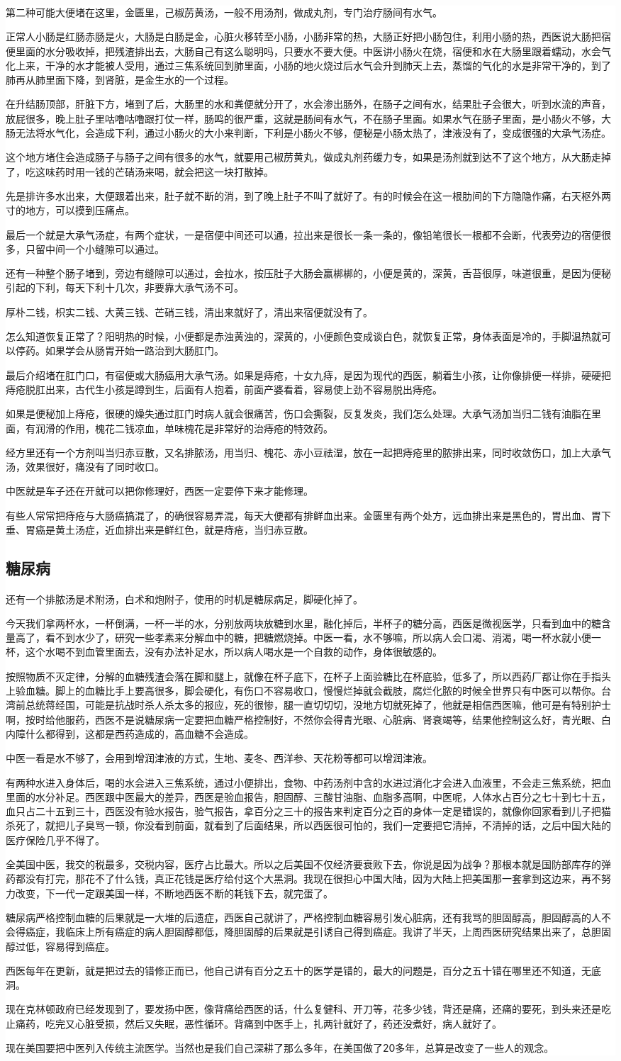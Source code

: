 第二种可能大便堵在这里，金匮里，己椒苈黄汤，一般不用汤剂，做成丸剂，专门治疗肠间有水气。

正常人小肠是红肠赤肠是火，大肠是白肠是金，心脏火移转至小肠，小肠非常的热，大肠正好把小肠包住，利用小肠的热，西医说大肠把宿便里面的水分吸收掉，把残渣排出去，大肠自己有这么聪明吗，只要水不要大便。中医讲小肠火在烧，宿便和水在大肠里跟着蠕动，水会气化上来，干净的水才能被人受用，通过三焦系统回到肺里面，小肠的地火烧过后水气会升到肺天上去，蒸馏的气化的水是非常干净的，到了肺再从肺里面下降，到肾脏，是金生水的一个过程。

在升结肠顶部，肝脏下方，堵到了后，大肠里的水和粪便就分开了，水会渗出肠外，在肠子之间有水，结果肚子会很大，听到水流的声音，放屁很多，晚上肚子里咕噜咕噜跟打仗一样，肠鸣的很严重，这就是肠间有水气，不在肠子里面。如果水气在肠子里面，是小肠火不够，大肠无法将水气化，会造成下利，通过小肠火的大小来判断，下利是小肠火不够，便秘是小肠太热了，津液没有了，变成很强的大承气汤症。

这个地方堵住会造成肠子与肠子之间有很多的水气，就要用己椒苈黄丸，做成丸剂药缓力专，如果是汤剂就到达不了这个地方，从大肠走掉了，吃这味药时用一钱的芒硝汤来喝，就会把这一块打散掉。

先是排许多水出来，大便跟着出来，肚子就不断的消，到了晚上肚子不叫了就好了。有的时候会在这一根肋间的下方隐隐作痛，右天枢外两寸的地方，可以摸到压痛点。

最后一个就是大承气汤症，有两个症状，一是宿便中间还可以通，拉出来是很长一条一条的，像铅笔很长一根都不会断，代表旁边的宿便很多，只留中间一个小缝隙可以通过。

还有一种整个肠子堵到，旁边有缝隙可以通过，会拉水，按压肚子大肠会赢梆梆的，小便是黄的，深黄，舌苔很厚，味道很重，是因为便秘引起的下利，每天下利十几次，非要靠大承气汤不可。

厚朴二钱，枳实二钱、大黄三钱、芒硝三钱，清出来就好了，清出来宿便就没有了。

怎么知道恢复正常了？阳明热的时候，小便都是赤浊黄浊的，深黄的，小便颜色变成谈白色，就恢复正常，身体表面是冷的，手脚温热就可以停药。如果学会从肠胃开始一路治到大肠肛门。

最后介绍堵在肛门口，有宿便或大肠癌用大承气汤。如果是痔疮，十女九痔，是因为现代的西医，躺着生小孩，让你像排便一样排，硬硬把痔疮脱肛出来，古代生小孩是蹲到生，后面有人抱着，前面产婆看着，容易使上劲不容易脱出痔疮。

如果是便秘加上痔疮，很硬的燥失通过肛门时病人就会很痛苦，伤口会撕裂，反复发炎，我们怎么处理。大承气汤加当归二钱有油脂在里面，有润滑的作用，槐花二钱凉血，单味槐花是非常好的治痔疮的特效药。

经方里还有一个方剂叫当归赤豆散，又名排脓汤，用当归、槐花、赤小豆祛湿，放在一起把痔疮里的脓排出来，同时收敛伤口，加上大承气汤，效果很好，痛没有了同时收口。

中医就是车子还在开就可以把你修理好，西医一定要停下来才能修理。

有些人常常把痔疮与大肠癌搞混了，的确很容易弄混，每天大便都有排鲜血出来。金匮里有两个处方，远血排出来是黑色的，胃出血、胃下垂、胃癌是黄土汤症，近血排出来是鲜红色，就是痔疮，当归赤豆散。

## 糖尿病

还有一个排脓汤是术附汤，白术和炮附子，使用的时机是糖尿病足，脚硬化掉了。

今天我们拿两杯水，一杯倒满，一杯一半的水，分别放两块放糖到水里，融化掉后，半杯子的糖分高，西医是微视医学，只看到血中的糖含量高了，看不到水少了，研究一些孝素来分解血中的糖，把糖燃烧掉。中医一看，水不够嘛，所以病人会口渴、消渴，喝一杯水就小便一杯，这个水喝不到血管里面去，没有办法补足水，所以病人喝水是一个自救的动作，身体很敏感的。

按照物质不灭定律，分解的血糖残渣会落在脚和腿上，就像在杯子底下，在杯子上面验糖比在杯底验，低多了，所以西药厂都让你在手指头上验血糖。脚上的血糖比手上要高很多，脚会硬化，有伤口不容易收口，慢慢烂掉就会截肢，腐烂化脓的时候全世界只有中医可以帮你。台湾前总统蒋经国，可能是抗战时杀人杀太多的报应，死的很惨，腿一直切切切，没地方切就死掉了，他就是相信西医嘛，他可是有特别护士啊，按时给他服药，西医不是说糖尿病一定要把血糖严格控制好，不然你会得青光眼、心脏病、肾衰竭等，结果他控制这么好，青光眼、白内障什么都得到，这都是西药造成的，高血糖不会造成。

中医一看是水不够了，会用到增润津液的方式，生地、麦冬、西洋参、天花粉等都可以增润津液。

有两种水进入身体后，喝的水会进入三焦系统，通过小便排出，食物、中药汤剂中含的水进过消化才会进入血液里，不会走三焦系统，把血里面的水分补足。西医跟中医最大的差异，西医是验血报告，胆固醇、三酸甘油脂、血脂多高啊，中医呢，人体水占百分之七十到七十五，血只占二十五到三十，西医没有验水报告，验气报告，拿百分之三十的报告来判定百分之百的身体一定是错误的，就像你回家看到儿子把猫杀死了，就把儿子臭骂一顿，你没看到前面，就看到了后面结果，所以西医很可怕的，我们一定要把它清掉，不清掉的话，之后中国大陆的医疗保险几乎不得了。

全美国中医，我交的税最多，交税内容，医疗占比最大。所以之后美国不仅经济要衰败下去，你说是因为战争？那根本就是国防部库存的弹药都没有打完，那花不了什么钱，真正花钱是医疗给付这个大黑洞。我现在很担心中国大陆，因为大陆上把美国那一套拿到这边来，再不努力改变，下一代一定跟美国一样，不断地西医不断的耗钱下去，就完蛋了。

糖尿病严格控制血糖的后果就是一大堆的后遗症，西医自己就讲了，严格控制血糖容易引发心脏病，还有我骂的胆固醇高，胆固醇高的人不会得癌症，我临床上所有癌症的病人胆固醇都低，降胆固醇的后果就是引诱自己得到癌症。我讲了半天，上周西医研究结果出来了，总胆固醇过低，容易得到癌症。

西医每年在更新，就是把过去的错修正而已，他自己讲有百分之五十的医学是错的，最大的问题是，百分之五十错在哪里还不知道，无底洞。

现在克林顿政府已经发现到了，要发扬中医，像背痛给西医的话，什么复健科、开刀等，花多少钱，背还是痛，还痛的要死，到头来还是吃止痛药，吃完又心脏受损，然后又失眠，恶性循环。背痛到中医手上，扎两针就好了，药还没煮好，病人就好了。

现在美国要把中医列入传统主流医学。当然也是我们自己深耕了那么多年，在美国做了20多年，总算是改变了一些人的观念。
